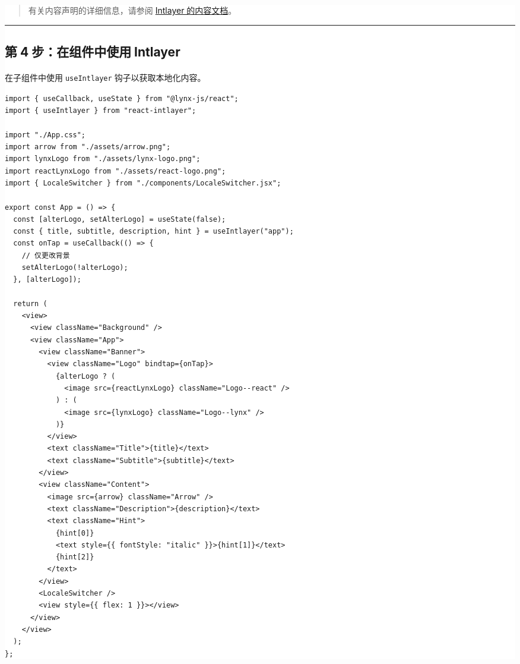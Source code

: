 > 有关内容声明的详细信息，请参阅 [Intlayer 的内容文档](https://github.com/aymericzip/intlayer/blob/main/docs/docs/zh/dictionary/get_started.md)。

---

## 第 4 步：在组件中使用 Intlayer

在子组件中使用 `useIntlayer` 钩子以获取本地化内容。

```tsx fileName="src/App.tsx"
import { useCallback, useState } from "@lynx-js/react";
import { useIntlayer } from "react-intlayer";

import "./App.css";
import arrow from "./assets/arrow.png";
import lynxLogo from "./assets/lynx-logo.png";
import reactLynxLogo from "./assets/react-logo.png";
import { LocaleSwitcher } from "./components/LocaleSwitcher.jsx";

export const App = () => {
  const [alterLogo, setAlterLogo] = useState(false);
  const { title, subtitle, description, hint } = useIntlayer("app");
  const onTap = useCallback(() => {
    // 仅更改背景
    setAlterLogo(!alterLogo);
  }, [alterLogo]);

  return (
    <view>
      <view className="Background" />
      <view className="App">
        <view className="Banner">
          <view className="Logo" bindtap={onTap}>
            {alterLogo ? (
              <image src={reactLynxLogo} className="Logo--react" />
            ) : (
              <image src={lynxLogo} className="Logo--lynx" />
            )}
          </view>
          <text className="Title">{title}</text>
          <text className="Subtitle">{subtitle}</text>
        </view>
        <view className="Content">
          <image src={arrow} className="Arrow" />
          <text className="Description">{description}</text>
          <text className="Hint">
            {hint[0]}
            <text style={{ fontStyle: "italic" }}>{hint[1]}</text>
            {hint[2]}
          </text>
        </view>
        <LocaleSwitcher />
        <view style={{ flex: 1 }}></view>
      </view>
    </view>
  );
};
```
